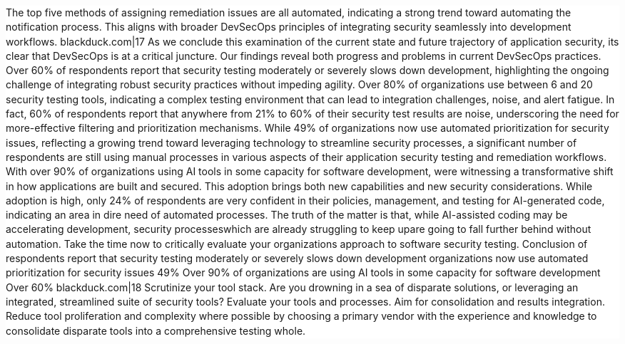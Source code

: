 The top five methods of 
assigning remediation 
issues are all automated, 
indicating a strong trend 
toward automating the 
notification process. 
This aligns with broader 
DevSecOps principles 
of integrating security 
seamlessly into 
development workflows.
blackduck.com\|17
As we conclude this examination of the current state and future trajectory 
of application security, its clear that DevSecOps is at a critical juncture. 
Our findings reveal both progress and problems in current DevSecOps 
practices.
Over 60% of respondents report that security testing moderately or 
severely slows down development, highlighting the ongoing challenge of 
integrating robust security practices without impeding agility. Over 80% 
of organizations use between 6 and 20 security testing tools, indicating 
a complex testing environment that can lead to integration challenges, 
noise, and alert fatigue. In fact, 60% of respondents report that anywhere 
from 21% to 60% of their security test results are noise, underscoring the 
need for more\-effective filtering and prioritization mechanisms.
While 49% of organizations now use automated prioritization for security 
issues, reflecting a growing trend toward leveraging technology to 
streamline security processes, a significant number of respondents 
are still using manual processes in various aspects of their application 
security testing and remediation workflows. 
With over 90% of organizations using AI tools in some capacity for 
software development, were witnessing a transformative shift in how 
applications are built and secured. This adoption brings both new 
capabilities and new security considerations. While adoption is high, only 
24% of respondents are very confident in their policies, management, and 
testing for AI\-generated code, indicating an area in dire need of automated 
processes.
The truth of the matter is that, while AI\-assisted coding may be 
accelerating development, security processeswhich are already 
struggling to keep upare going to fall further behind without automation. 
Take the time now to critically evaluate your organizations approach to 
software security testing.
Conclusion
of respondents report that 
security testing moderately 
or severely slows down 
development
organizations now use 
automated prioritization 
for security issues
49%
Over 90%
of organizations are using 
AI tools in some capacity 
for software development
Over 60%
blackduck.com\|18
Scrutinize your tool stack. Are you drowning 
in a sea of disparate solutions, or leveraging an 
integrated, streamlined suite of security tools? 
Evaluate your tools and processes. Aim for consolidation and 
results integration. 
Reduce tool proliferation and complexity where possible by 
choosing a primary vendor with the experience and knowledge to 
consolidate disparate tools into a comprehensive testing whole.